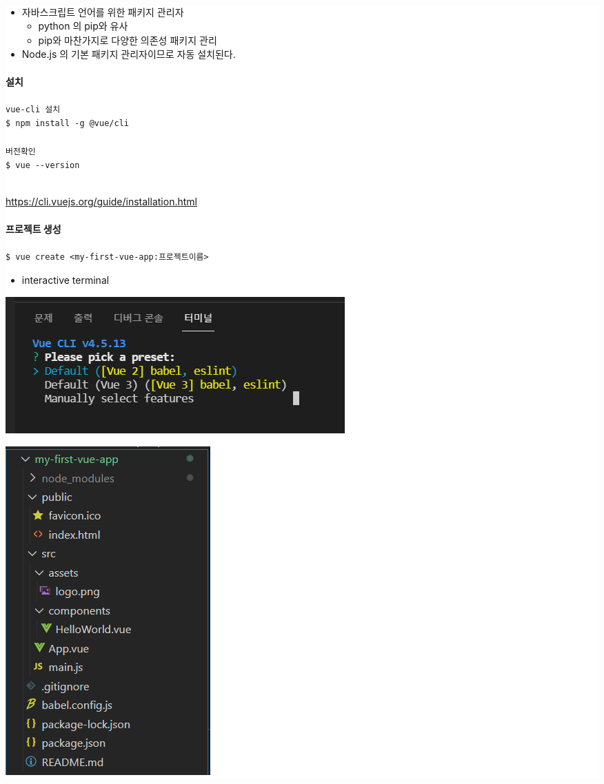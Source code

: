 - 자바스크립트 언어를 위한 패키지 관리자
  - python 의 pip와 유사
  - pip와 마찬가지로 다양한 의존성 패키지 관리
- Node.js 의 기본 패키지 관리자이므로 자동 설치된다.



#### 설치

```
vue-cli 설치
$ npm install -g @vue/cli

버전확인
$ vue --version


```

https://cli.vuejs.org/guide/installation.html



#### 프로젝트 생성

```
$ vue create <my-first-vue-app:프로젝트이름>
```

- interactive terminal

![image-20210510103647900](vue_02.assets/image-20210510103647900.png)

![image-20210510110614506](vue_02.assets/image-20210510110614506.png)